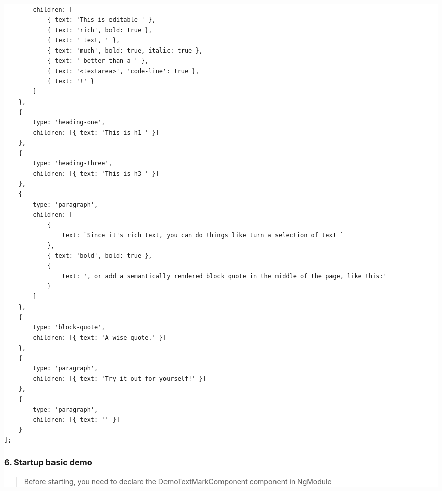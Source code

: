 ```
        children: [
            { text: 'This is editable ' },
            { text: 'rich', bold: true },
            { text: ' text, ' },
            { text: 'much', bold: true, italic: true },
            { text: ' better than a ' },
            { text: '<textarea>', 'code-line': true },
            { text: '!' }
        ]
    },
    {
        type: 'heading-one',
        children: [{ text: 'This is h1 ' }]
    },
    {
        type: 'heading-three',
        children: [{ text: 'This is h3 ' }]
    },
    {
        type: 'paragraph',
        children: [
            {
                text: `Since it's rich text, you can do things like turn a selection of text `
            },
            { text: 'bold', bold: true },
            {
                text: ', or add a semantically rendered block quote in the middle of the page, like this:'
            }
        ]
    },
    {
        type: 'block-quote',
        children: [{ text: 'A wise quote.' }]
    },
    {
        type: 'paragraph',
        children: [{ text: 'Try it out for yourself!' }]
    },
    {
        type: 'paragraph',
        children: [{ text: '' }]
    }
];

```

### 6. Startup basic demo

> Before starting, you need to declare the DemoTextMarkComponent component in NgModule


[coveralls-image]: https://coveralls.io/repos/github/worktile/slate-angular/badge.svg?branch=master
[coveralls-url]: https://coveralls.io/github/worktile/slate-angular